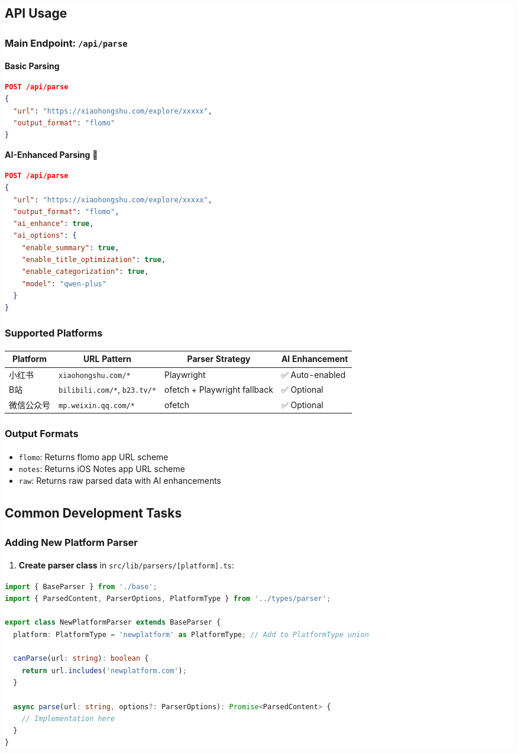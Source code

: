 ## API Usage

### Main Endpoint: `/api/parse`

**Basic Parsing**
```json
POST /api/parse
{
  "url": "https://xiaohongshu.com/explore/xxxxx",
  "output_format": "flomo"
}
```

**AI-Enhanced Parsing** 🤖
```json
POST /api/parse
{
  "url": "https://xiaohongshu.com/explore/xxxxx",
  "output_format": "flomo", 
  "ai_enhance": true,
  "ai_options": {
    "enable_summary": true,
    "enable_title_optimization": true,
    "enable_categorization": true,
    "model": "qwen-plus"
  }
}
```

### Supported Platforms
| Platform | URL Pattern | Parser Strategy | AI Enhancement |
|----------|-------------|----------------|----------------|
| 小红书 | `xiaohongshu.com/*` | Playwright | ✅ Auto-enabled |
| B站 | `bilibili.com/*`, `b23.tv/*` | ofetch + Playwright fallback | ✅ Optional |
| 微信公众号 | `mp.weixin.qq.com/*` | ofetch | ✅ Optional |

### Output Formats
- `flomo`: Returns flomo app URL scheme
- `notes`: Returns iOS Notes app URL scheme  
- `raw`: Returns raw parsed data with AI enhancements

## Common Development Tasks

### Adding New Platform Parser

1. **Create parser class** in `src/lib/parsers/[platform].ts`:
```typescript
import { BaseParser } from './base';
import { ParsedContent, ParserOptions, PlatformType } from '../types/parser';

export class NewPlatformParser extends BaseParser {
  platform: PlatformType = 'newplatform' as PlatformType; // Add to PlatformType union
  
  canParse(url: string): boolean {
    return url.includes('newplatform.com');
  }
  
  async parse(url: string, options?: ParserOptions): Promise<ParsedContent> {
    // Implementation here
  }
}
```